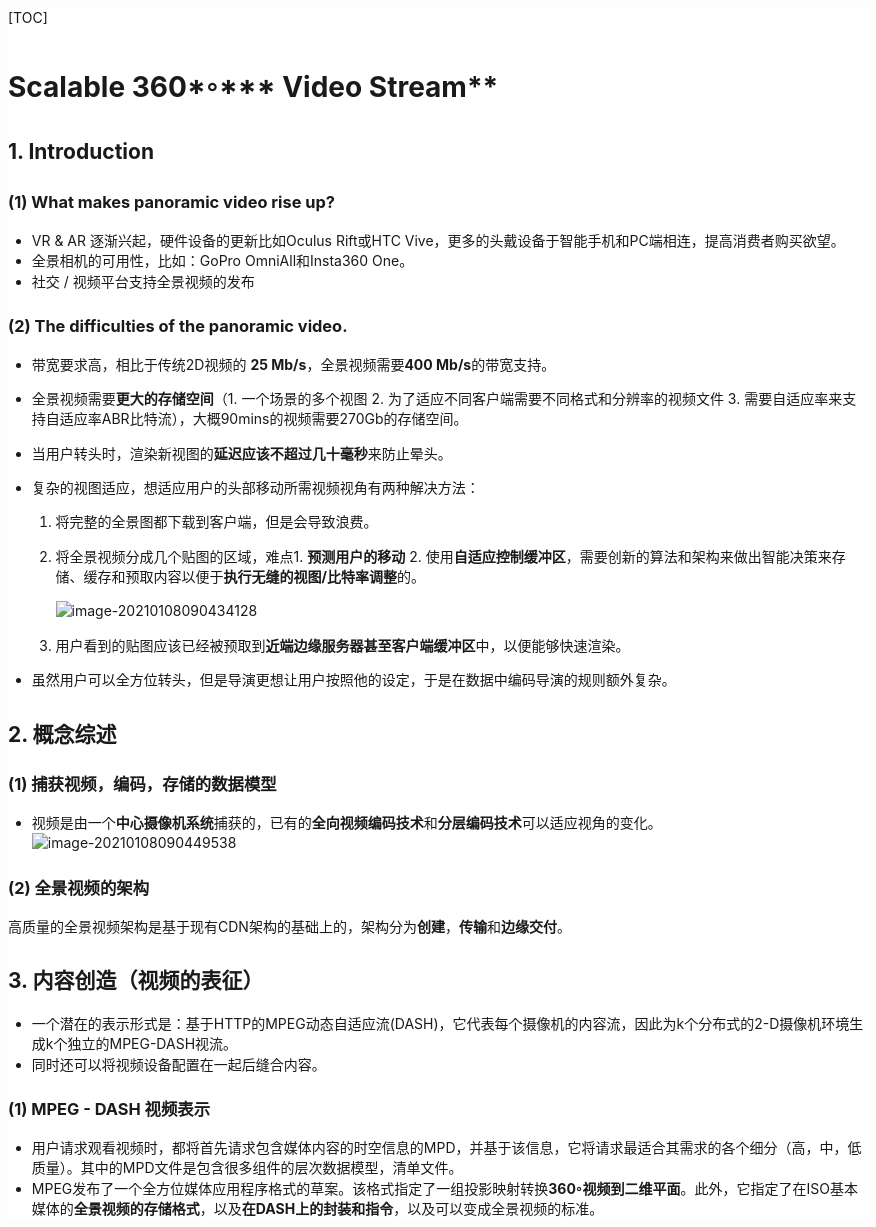[TOC]
# **Scalable 360***◦*** Video Stream**

## 1. Introduction

###  (1) What makes panoramic video rise up?

- VR & AR 逐渐兴起，硬件设备的更新比如Oculus Rift或HTC Vive，更多的头戴设备于智能手机和PC端相连，提高消费者购买欲望。
- 全景相机的可用性，比如：GoPro OmniAll和Insta360 One。
- 社交 / 视频平台支持全景视频的发布

### (2) The difficulties of the panoramic video.

- 带宽要求高，相比于传统2D视频的 **25 Mb/s**，全景视频需要**400 Mb/s**的带宽支持。

- 全景视频需要**更大的存储空间**（1. 一个场景的多个视图 2. 为了适应不同客户端需要不同格式和分辨率的视频文件 3. 需要自适应率来支持自适应率ABR比特流），大概90mins的视频需要270Gb的存储空间。

- 当用户转头时，渲染新视图的**延迟应该不超过几十毫秒**来防止晕头。

- 复杂的视图适应，想适应用户的头部移动所需视频视角有两种解决方法：
  1. 将完整的全景图都下载到客户端，但是会导致浪费。

  2. 将全景视频分成几个贴图的区域，难点1. **预测用户的移动**  2. 使用**自适应控制缓冲区**，需要创新的算法和架构来做出智能决策来存储、缓存和预取内容以便于**执行无缝的视图/比特率调整**的。

     ![image-20210108090434128](https://littlefisher.oss-cn-beijing.aliyuncs.com/images/image-20210108090434128.png)

  3. 用户看到的贴图应该已经被预取到**近端边缘服务器甚至客户端缓冲区**中，以便能够快速渲染。

- 虽然用户可以全方位转头，但是导演更想让用户按照他的设定，于是在数据中编码导演的规则额外复杂。

## 2. 概念综述

### (1) 捕获视频，编码，存储的数据模型

- 视频是由一个**中心摄像机系统**捕获的，已有的**全向视频编码技术**和**分层编码技术**可以适应视角的变化。
  ![image-20210108090449538](https://littlefisher.oss-cn-beijing.aliyuncs.com/images/image-20210108090449538.png)

### (2) 全景视频的架构

高质量的全景视频架构是基于现有CDN架构的基础上的，架构分为**创建**，**传输**和**边缘交付**。

## 3. 内容创造（视频的表征）

- 一个潜在的表示形式是：基于HTTP的MPEG动态自适应流(DASH)，它代表每个摄像机的内容流，因此为k个分布式的2-D摄像机环境生成k个独立的MPEG-DASH视流。
- 同时还可以将视频设备配置在一起后缝合内容。

### (1) MPEG - DASH 视频表示

- 用户请求观看视频时，都将首先请求包含媒体内容的时空信息的MPD，并基于该信息，它将请求最适合其需求的各个细分（高，中，低质量）。其中的MPD文件是包含很多组件的层次数据模型，清单文件。
- MPEG发布了一个全方位媒体应用程序格式的草案。该格式指定了一组投影映射转换**360◦视频到二维平面**。此外，它指定了在ISO基本媒体的**全景视频的存储格式**，以及**在DASH上的封装和指令**，以及可以变成全景视频的标准。
